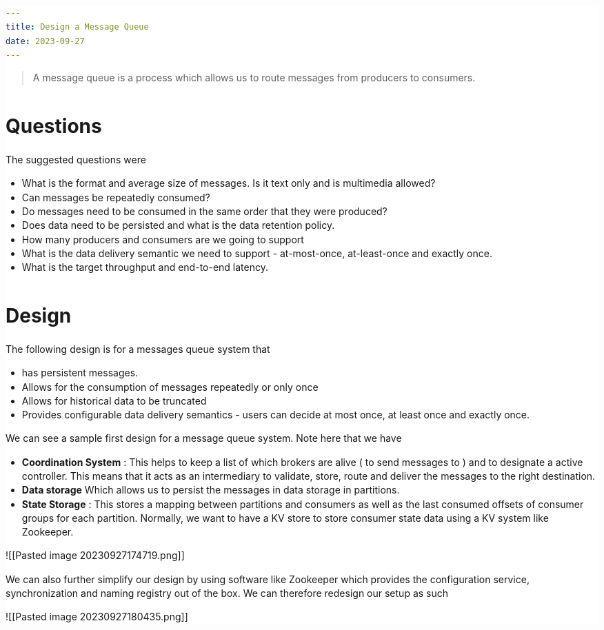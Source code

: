 ```yaml
---
title: Design a Message Queue
date: 2023-09-27
---
```

> A message queue is a process which allows us to route messages from producers to consumers.


# Questions

The suggested questions were 

- What is the format and average size of messages. Is it text only and is multimedia allowed?
- Can messages be repeatedly consumed? 
- Do messages need to be consumed in the same order that they were produced?
- Does data need to be persisted and what is the data retention policy.
- How many producers and consumers are we going to support
- What is the data delivery semantic we need to support - at-most-once, at-least-once and exactly once.
- What is the target throughput and end-to-end latency.

# Design

The following design is for a messages queue system that
- has persistent messages.
- Allows for the consumption of messages repeatedly or only once
- Allows for historical data to be truncated
- Provides configurable data delivery semantics - users can decide at most once, at least once and exactly once.

We can see a sample first design for a message queue system. Note here that we have

- **Coordination System** : This helps to keep a list of which brokers are alive ( to send messages to ) and to designate a active controller. This means that it acts as an intermediary to validate, store, route and deliver the messages to the right destination.
- **Data storage** Which allows us to persist the messages in data storage in partitions.
- **State Storage** : This stores a mapping between partitions and consumers as well as the last consumed offsets of consumer groups for each partition. Normally, we want to have a KV store to store consumer state data using a KV system like Zookeeper.




![[Pasted image 20230927174719.png]]

We can also further simplify our design by using software like Zookeeper which provides the configuration service, synchronization and naming registry out of the box. We can therefore redesign our setup as such 

![[Pasted image 20230927180435.png]]


